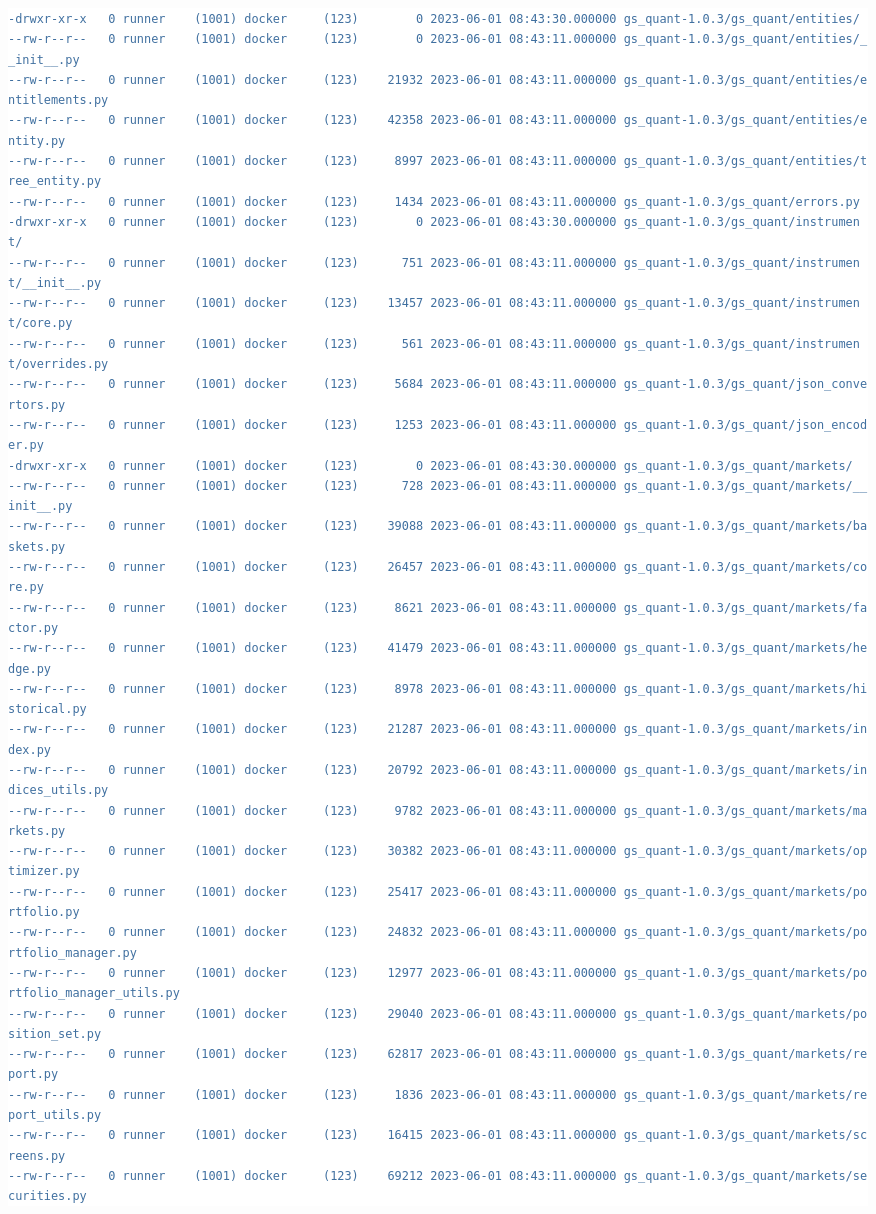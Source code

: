 ```diff
-drwxr-xr-x   0 runner    (1001) docker     (123)        0 2023-06-01 08:43:30.000000 gs_quant-1.0.3/gs_quant/entities/
--rw-r--r--   0 runner    (1001) docker     (123)        0 2023-06-01 08:43:11.000000 gs_quant-1.0.3/gs_quant/entities/__init__.py
--rw-r--r--   0 runner    (1001) docker     (123)    21932 2023-06-01 08:43:11.000000 gs_quant-1.0.3/gs_quant/entities/entitlements.py
--rw-r--r--   0 runner    (1001) docker     (123)    42358 2023-06-01 08:43:11.000000 gs_quant-1.0.3/gs_quant/entities/entity.py
--rw-r--r--   0 runner    (1001) docker     (123)     8997 2023-06-01 08:43:11.000000 gs_quant-1.0.3/gs_quant/entities/tree_entity.py
--rw-r--r--   0 runner    (1001) docker     (123)     1434 2023-06-01 08:43:11.000000 gs_quant-1.0.3/gs_quant/errors.py
-drwxr-xr-x   0 runner    (1001) docker     (123)        0 2023-06-01 08:43:30.000000 gs_quant-1.0.3/gs_quant/instrument/
--rw-r--r--   0 runner    (1001) docker     (123)      751 2023-06-01 08:43:11.000000 gs_quant-1.0.3/gs_quant/instrument/__init__.py
--rw-r--r--   0 runner    (1001) docker     (123)    13457 2023-06-01 08:43:11.000000 gs_quant-1.0.3/gs_quant/instrument/core.py
--rw-r--r--   0 runner    (1001) docker     (123)      561 2023-06-01 08:43:11.000000 gs_quant-1.0.3/gs_quant/instrument/overrides.py
--rw-r--r--   0 runner    (1001) docker     (123)     5684 2023-06-01 08:43:11.000000 gs_quant-1.0.3/gs_quant/json_convertors.py
--rw-r--r--   0 runner    (1001) docker     (123)     1253 2023-06-01 08:43:11.000000 gs_quant-1.0.3/gs_quant/json_encoder.py
-drwxr-xr-x   0 runner    (1001) docker     (123)        0 2023-06-01 08:43:30.000000 gs_quant-1.0.3/gs_quant/markets/
--rw-r--r--   0 runner    (1001) docker     (123)      728 2023-06-01 08:43:11.000000 gs_quant-1.0.3/gs_quant/markets/__init__.py
--rw-r--r--   0 runner    (1001) docker     (123)    39088 2023-06-01 08:43:11.000000 gs_quant-1.0.3/gs_quant/markets/baskets.py
--rw-r--r--   0 runner    (1001) docker     (123)    26457 2023-06-01 08:43:11.000000 gs_quant-1.0.3/gs_quant/markets/core.py
--rw-r--r--   0 runner    (1001) docker     (123)     8621 2023-06-01 08:43:11.000000 gs_quant-1.0.3/gs_quant/markets/factor.py
--rw-r--r--   0 runner    (1001) docker     (123)    41479 2023-06-01 08:43:11.000000 gs_quant-1.0.3/gs_quant/markets/hedge.py
--rw-r--r--   0 runner    (1001) docker     (123)     8978 2023-06-01 08:43:11.000000 gs_quant-1.0.3/gs_quant/markets/historical.py
--rw-r--r--   0 runner    (1001) docker     (123)    21287 2023-06-01 08:43:11.000000 gs_quant-1.0.3/gs_quant/markets/index.py
--rw-r--r--   0 runner    (1001) docker     (123)    20792 2023-06-01 08:43:11.000000 gs_quant-1.0.3/gs_quant/markets/indices_utils.py
--rw-r--r--   0 runner    (1001) docker     (123)     9782 2023-06-01 08:43:11.000000 gs_quant-1.0.3/gs_quant/markets/markets.py
--rw-r--r--   0 runner    (1001) docker     (123)    30382 2023-06-01 08:43:11.000000 gs_quant-1.0.3/gs_quant/markets/optimizer.py
--rw-r--r--   0 runner    (1001) docker     (123)    25417 2023-06-01 08:43:11.000000 gs_quant-1.0.3/gs_quant/markets/portfolio.py
--rw-r--r--   0 runner    (1001) docker     (123)    24832 2023-06-01 08:43:11.000000 gs_quant-1.0.3/gs_quant/markets/portfolio_manager.py
--rw-r--r--   0 runner    (1001) docker     (123)    12977 2023-06-01 08:43:11.000000 gs_quant-1.0.3/gs_quant/markets/portfolio_manager_utils.py
--rw-r--r--   0 runner    (1001) docker     (123)    29040 2023-06-01 08:43:11.000000 gs_quant-1.0.3/gs_quant/markets/position_set.py
--rw-r--r--   0 runner    (1001) docker     (123)    62817 2023-06-01 08:43:11.000000 gs_quant-1.0.3/gs_quant/markets/report.py
--rw-r--r--   0 runner    (1001) docker     (123)     1836 2023-06-01 08:43:11.000000 gs_quant-1.0.3/gs_quant/markets/report_utils.py
--rw-r--r--   0 runner    (1001) docker     (123)    16415 2023-06-01 08:43:11.000000 gs_quant-1.0.3/gs_quant/markets/screens.py
--rw-r--r--   0 runner    (1001) docker     (123)    69212 2023-06-01 08:43:11.000000 gs_quant-1.0.3/gs_quant/markets/securities.py
```